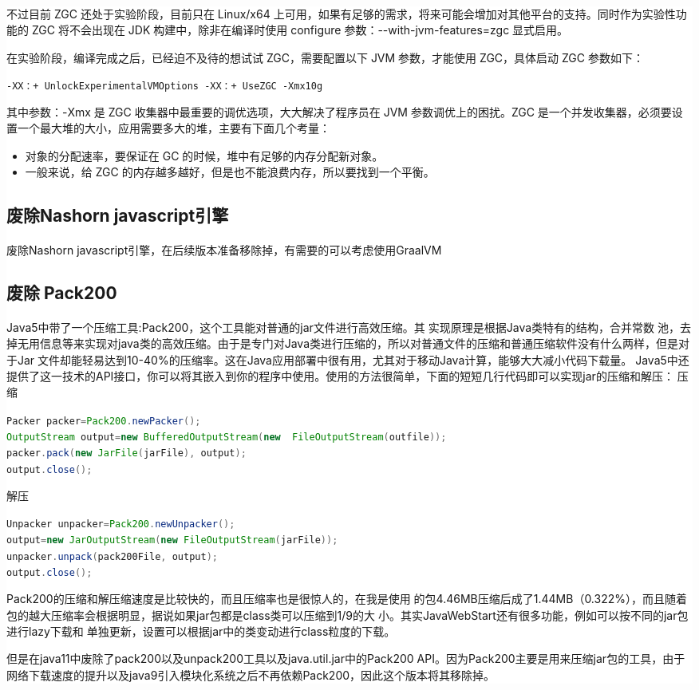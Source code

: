 不过目前 ZGC 还处于实验阶段，目前只在 Linux/x64 上可用，如果有足够的需求，将来可能会增加对其他平台的支持。同时作为实验性功能的 ZGC 将不会出现在 JDK 构建中，除非在编译时使用 configure 参数：--with-jvm-features=zgc 显式启用。

在实验阶段，编译完成之后，已经迫不及待的想试试 ZGC，需要配置以下 JVM 参数，才能使用 ZGC，具体启动 ZGC 参数如下：

```shell
-XX：+ UnlockExperimentalVMOptions -XX：+ UseZGC -Xmx10g
```

其中参数：-Xmx 是 ZGC 收集器中最重要的调优选项，大大解决了程序员在 JVM 参数调优上的困扰。ZGC 是一个并发收集器，必须要设置一个最大堆的大小，应用需要多大的堆，主要有下面几个考量：

* 对象的分配速率，要保证在 GC 的时候，堆中有足够的内存分配新对象。
* 一般来说，给 ZGC 的内存越多越好，但是也不能浪费内存，所以要找到一个平衡。

<p id="Nashorn">

## 废除Nashorn javascript引擎
废除Nashorn javascript引擎，在后续版本准备移除掉，有需要的可以考虑使用GraalVM

<p id="Pack200">

## 废除 Pack200
Java5中带了一个压缩工具:Pack200，这个工具能对普通的jar文件进行高效压缩。其  实现原理是根据Java类特有的结构，合并常数  池，去掉无用信息等来实现对java类的高效压缩。由于是专门对Java类进行压缩的，所以对普通文件的压缩和普通压缩软件没有什么两样，但是对于Jar  文件却能轻易达到10-40%的压缩率。这在Java应用部署中很有用，尤其对于移动Java计算，能够大大减小代码下载量。
Java5中还提供了这一技术的API接口，你可以将其嵌入到你的程序中使用。使用的方法很简单，下面的短短几行代码即可以实现jar的压缩和解压：
压缩
```java
Packer packer=Pack200.newPacker(); 
OutputStream output=new BufferedOutputStream(new  FileOutputStream(outfile)); 
packer.pack(new JarFile(jarFile), output); 
output.close(); 
```

解压
```java
Unpacker unpacker=Pack200.newUnpacker(); 
output=new JarOutputStream(new FileOutputStream(jarFile)); 
unpacker.unpack(pack200File, output); 
output.close(); 
```

Pack200的压缩和解压缩速度是比较快的，而且压缩率也是很惊人的，在我是使用  的包4.46MB压缩后成了1.44MB（0.322%），而且随着包的越大压缩率会根据明显，据说如果jar包都是class类可以压缩到1/9的大  小。其实JavaWebStart还有很多功能，例如可以按不同的jar包进行lazy下载和 单独更新，设置可以根据jar中的类变动进行class粒度的下载。


但是在java11中废除了pack200以及unpack200工具以及java.util.jar中的Pack200 API。因为Pack200主要是用来压缩jar包的工具，由于网络下载速度的提升以及java9引入模块化系统之后不再依赖Pack200，因此这个版本将其移除掉。
